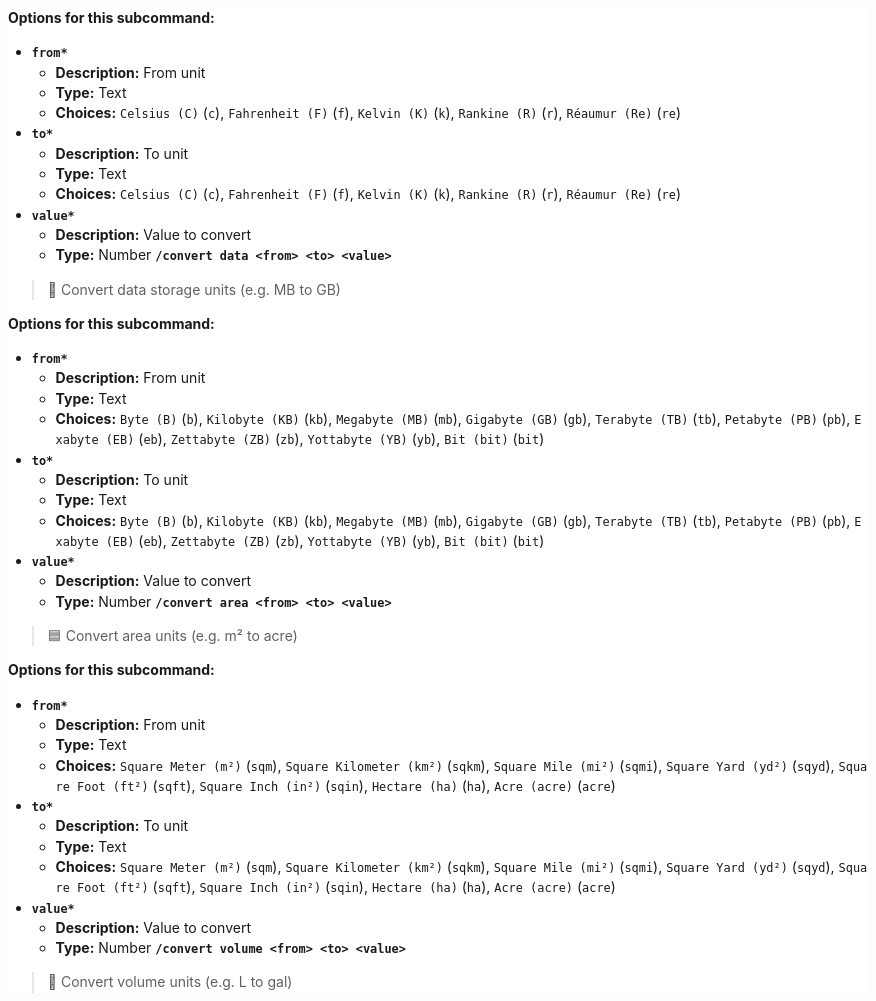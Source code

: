 **Options for this subcommand:**
- **`from*`**
  - **Description:** From unit
  - **Type:** Text
  - **Choices:** `Celsius (C)` (`c`), `Fahrenheit (F)` (`f`), `Kelvin (K)` (`k`), `Rankine (R)` (`r`), `Réaumur (Re)` (`re`)
- **`to*`**
  - **Description:** To unit
  - **Type:** Text
  - **Choices:** `Celsius (C)` (`c`), `Fahrenheit (F)` (`f`), `Kelvin (K)` (`k`), `Rankine (R)` (`r`), `Réaumur (Re)` (`re`)
- **`value*`**
  - **Description:** Value to convert
  - **Type:** Number
**`/convert data <from> <to> <value>`**
> 💾 Convert data storage units (e.g. MB to GB)

**Options for this subcommand:**
- **`from*`**
  - **Description:** From unit
  - **Type:** Text
  - **Choices:** `Byte (B)` (`b`), `Kilobyte (KB)` (`kb`), `Megabyte (MB)` (`mb`), `Gigabyte (GB)` (`gb`), `Terabyte (TB)` (`tb`), `Petabyte (PB)` (`pb`), `Exabyte (EB)` (`eb`), `Zettabyte (ZB)` (`zb`), `Yottabyte (YB)` (`yb`), `Bit (bit)` (`bit`)
- **`to*`**
  - **Description:** To unit
  - **Type:** Text
  - **Choices:** `Byte (B)` (`b`), `Kilobyte (KB)` (`kb`), `Megabyte (MB)` (`mb`), `Gigabyte (GB)` (`gb`), `Terabyte (TB)` (`tb`), `Petabyte (PB)` (`pb`), `Exabyte (EB)` (`eb`), `Zettabyte (ZB)` (`zb`), `Yottabyte (YB)` (`yb`), `Bit (bit)` (`bit`)
- **`value*`**
  - **Description:** Value to convert
  - **Type:** Number
**`/convert area <from> <to> <value>`**
> 🟦 Convert area units (e.g. m² to acre)

**Options for this subcommand:**
- **`from*`**
  - **Description:** From unit
  - **Type:** Text
  - **Choices:** `Square Meter (m²)` (`sqm`), `Square Kilometer (km²)` (`sqkm`), `Square Mile (mi²)` (`sqmi`), `Square Yard (yd²)` (`sqyd`), `Square Foot (ft²)` (`sqft`), `Square Inch (in²)` (`sqin`), `Hectare (ha)` (`ha`), `Acre (acre)` (`acre`)
- **`to*`**
  - **Description:** To unit
  - **Type:** Text
  - **Choices:** `Square Meter (m²)` (`sqm`), `Square Kilometer (km²)` (`sqkm`), `Square Mile (mi²)` (`sqmi`), `Square Yard (yd²)` (`sqyd`), `Square Foot (ft²)` (`sqft`), `Square Inch (in²)` (`sqin`), `Hectare (ha)` (`ha`), `Acre (acre)` (`acre`)
- **`value*`**
  - **Description:** Value to convert
  - **Type:** Number
**`/convert volume <from> <to> <value>`**
> 🧪 Convert volume units (e.g. L to gal)
